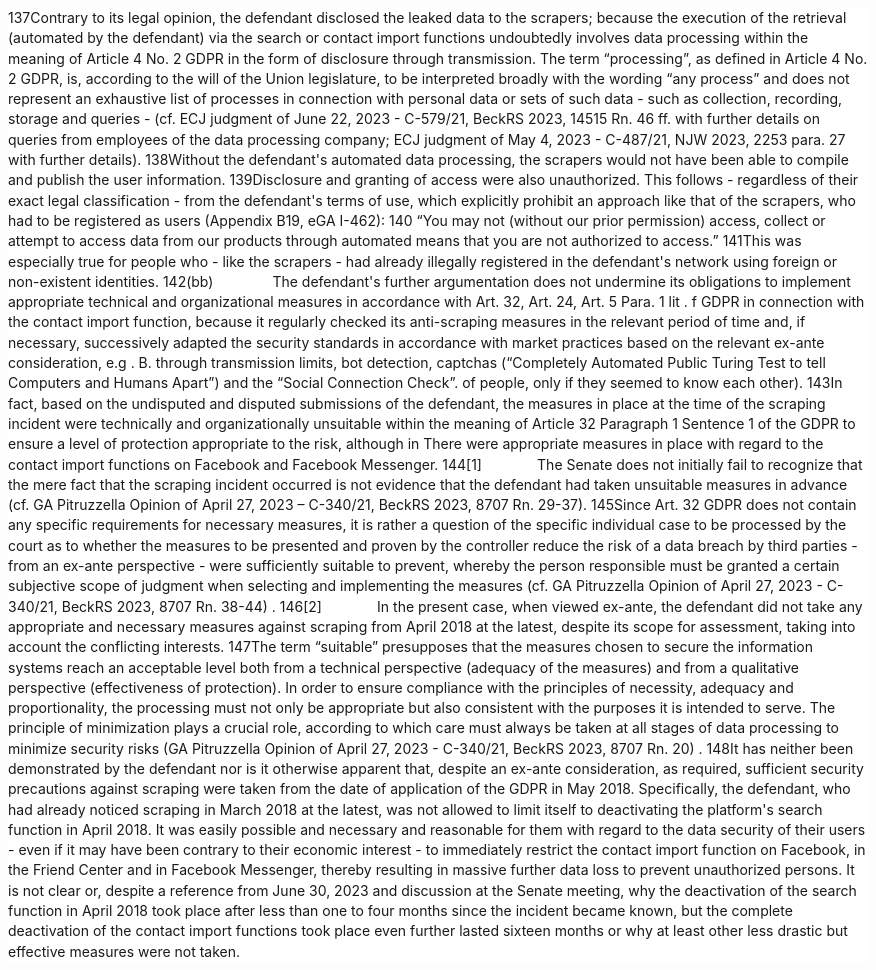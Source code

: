 137Contrary to its legal opinion, the defendant disclosed the leaked data to the scrapers; because the execution of the retrieval (automated by the defendant) via the search or contact import functions undoubtedly involves data processing within the meaning of Article 4 No. 2 GDPR in the form of disclosure through transmission. The term “processing”, as defined in Article 4 No. 2 GDPR, is, according to the will of the Union legislature, to be interpreted broadly with the wording “any process” and does not represent an exhaustive list of processes in connection with personal data or sets of such data - such as collection, recording, storage and queries - (cf. ECJ judgment of June 22, 2023 - C-579/21, BeckRS 2023, 14515 Rn. 46 ff. with further details on queries from employees of the data processing company; ECJ judgment of May 4, 2023 - C-487/21, NJW 2023, 2253 para. 27 with further details).
138Without the defendant's automated data processing, the scrapers would not have been able to compile and publish the user information.
139Disclosure and granting of access were also unauthorized. This follows - regardless of their exact legal classification - from the defendant's terms of use, which explicitly prohibit an approach like that of the scrapers, who had to be registered as users (Appendix B19, eGA I-462):
140 “You may not (without our prior permission) access, collect or attempt to access data from our products through automated means that you are not authorized to access.”
141This was especially true for people who - like the scrapers - had already illegally registered in the defendant's network using foreign or non-existent identities.
142(bb)               The defendant's further argumentation does not undermine its obligations to implement appropriate technical and organizational measures in accordance with Art. 32, Art. 24, Art. 5 Para. 1 lit . f GDPR in connection with the contact import function, because it regularly checked its anti-scraping measures in the relevant period of time and, if necessary, successively adapted the security standards in accordance with market practices based on the relevant ex-ante consideration, e.g . B. through transmission limits, bot detection, captchas (“Completely Automated Public Turing Test to tell Computers and Humans Apart”) and the “Social Connection Check”. of people, only if they seemed to know each other).
143In fact, based on the undisputed and disputed submissions of the defendant, the measures in place at the time of the scraping incident were technically and organizationally unsuitable within the meaning of Article 32 Paragraph 1 Sentence 1 of the GDPR to ensure a level of protection appropriate to the risk, although in There were appropriate measures in place with regard to the contact import functions on Facebook and Facebook Messenger.
144\[1\]              The Senate does not initially fail to recognize that the mere fact that the scraping incident occurred is not evidence that the defendant had taken unsuitable measures in advance (cf. GA Pitruzzella Opinion of April 27, 2023 – C-340/21, BeckRS 2023, 8707 Rn. 29-37).
145Since Art. 32 GDPR does not contain any specific requirements for necessary measures, it is rather a question of the specific individual case to be processed by the court as to whether the measures to be presented and proven by the controller reduce the risk of a data breach by third parties - from an ex-ante perspective - were sufficiently suitable to prevent, whereby the person responsible must be granted a certain subjective scope of judgment when selecting and implementing the measures (cf. GA Pitruzzella Opinion of April 27, 2023 - C-340/21, BeckRS 2023, 8707 Rn. 38-44) .
146\[2\]              In the present case, when viewed ex-ante, the defendant did not take any appropriate and necessary measures against scraping from April 2018 at the latest, despite its scope for assessment, taking into account the conflicting interests.
147The term “suitable” presupposes that the measures chosen to secure the information systems reach an acceptable level both from a technical perspective (adequacy of the measures) and from a qualitative perspective (effectiveness of protection). In order to ensure compliance with the principles of necessity, adequacy and proportionality, the processing must not only be appropriate but also consistent with the purposes it is intended to serve. The principle of minimization plays a crucial role, according to which care must always be taken at all stages of data processing to minimize security risks (GA Pitruzzella Opinion of April 27, 2023 - C-340/21, BeckRS 2023, 8707 Rn. 20) .
148It has neither been demonstrated by the defendant nor is it otherwise apparent that, despite an ex-ante consideration, as required, sufficient security precautions against scraping were taken from the date of application of the GDPR in May 2018. Specifically, the defendant, who had already noticed scraping in March 2018 at the latest, was not allowed to limit itself to deactivating the platform's search function in April 2018. It was easily possible and necessary and reasonable for them with regard to the data security of their users - even if it may have been contrary to their economic interest - to immediately restrict the contact import function on Facebook, in the Friend Center and in Facebook Messenger, thereby resulting in massive further data loss to prevent unauthorized persons. It is not clear or, despite a reference from June 30, 2023 and discussion at the Senate meeting, why the deactivation of the search function in April 2018 took place after less than one to four months since the incident became known, but the complete deactivation of the contact import functions took place even further lasted sixteen months or why at least other less drastic but effective measures were not taken.